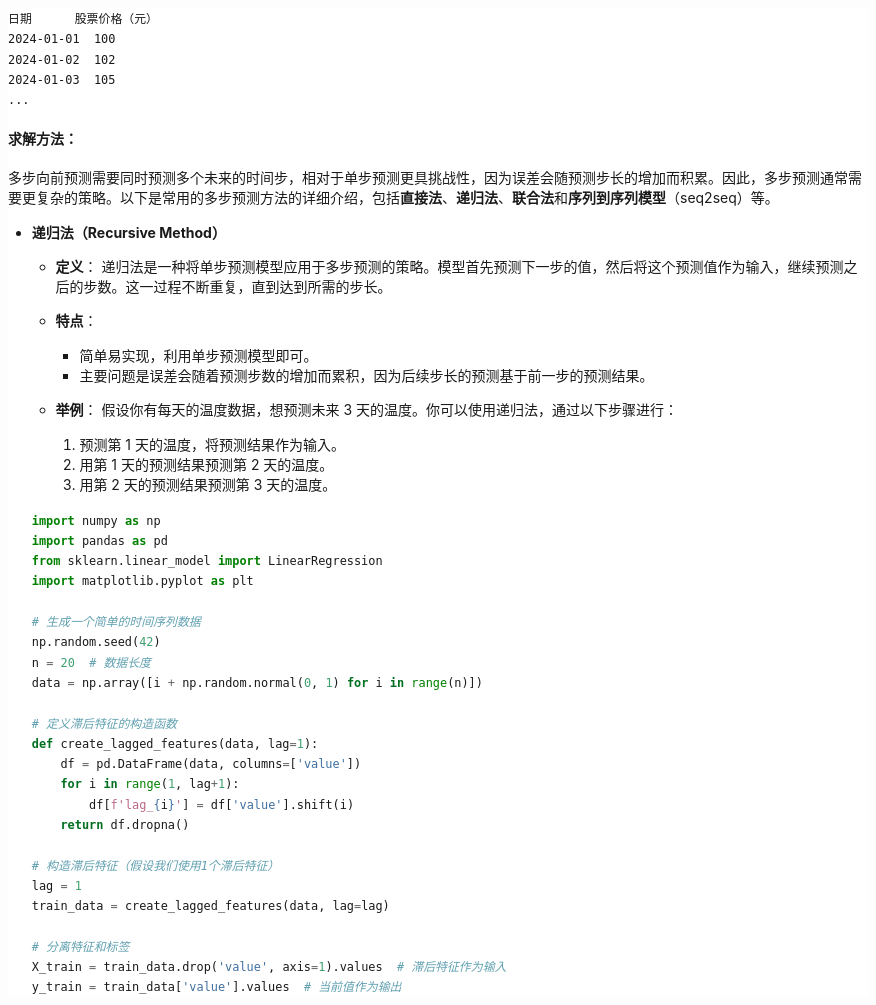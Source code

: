 ```text
日期      股票价格（元）
2024-01-01  100
2024-01-02  102
2024-01-03  105
...
```

#### 求解方法：
多步向前预测需要同时预测多个未来的时间步，相对于单步预测更具挑战性，因为误差会随预测步长的增加而积累。因此，多步预测通常需要更复杂的策略。以下是常用的多步预测方法的详细介绍，包括**直接法**、**递归法**、**联合法**和**序列到序列模型**（seq2seq）等。

- **递归法（Recursive Method）**

    - **定义**：
    递归法是一种将单步预测模型应用于多步预测的策略。模型首先预测下一步的值，然后将这个预测值作为输入，继续预测之后的步数。这一过程不断重复，直到达到所需的步长。

    - **特点**：
      - 简单易实现，利用单步预测模型即可。
      - 主要问题是误差会随着预测步数的增加而累积，因为后续步长的预测基于前一步的预测结果。

    - **举例**：
        假设你有每天的温度数据，想预测未来 3 天的温度。你可以使用递归法，通过以下步骤进行：
        1. 预测第 1 天的温度，将预测结果作为输入。
        2. 用第 1 天的预测结果预测第 2 天的温度。
        3. 用第 2 天的预测结果预测第 3 天的温度。

    ```python
    import numpy as np
    import pandas as pd
    from sklearn.linear_model import LinearRegression
    import matplotlib.pyplot as plt

    # 生成一个简单的时间序列数据
    np.random.seed(42)
    n = 20  # 数据长度
    data = np.array([i + np.random.normal(0, 1) for i in range(n)])

    # 定义滞后特征的构造函数
    def create_lagged_features(data, lag=1):
        df = pd.DataFrame(data, columns=['value'])
        for i in range(1, lag+1):
            df[f'lag_{i}'] = df['value'].shift(i)
        return df.dropna()

    # 构造滞后特征（假设我们使用1个滞后特征）
    lag = 1
    train_data = create_lagged_features(data, lag=lag)

    # 分离特征和标签
    X_train = train_data.drop('value', axis=1).values  # 滞后特征作为输入
    y_train = train_data['value'].values  # 当前值作为输出
